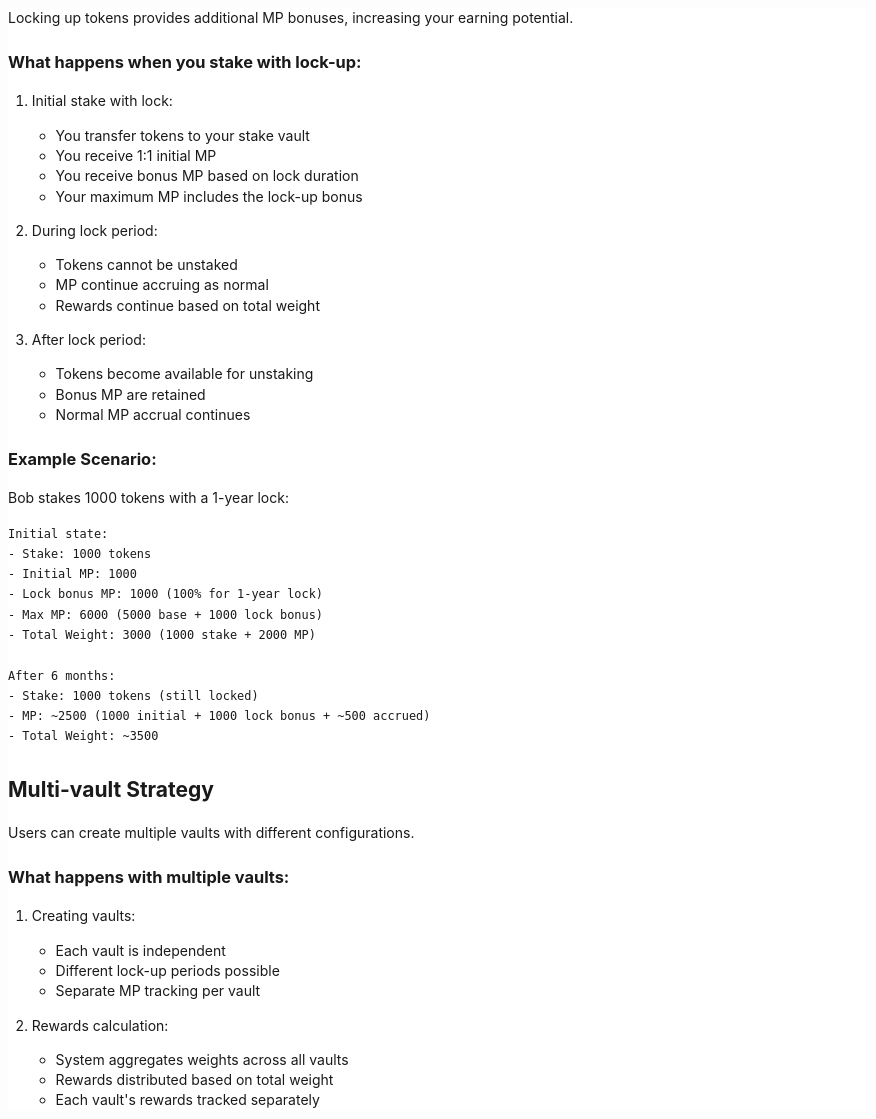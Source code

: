 Locking up tokens provides additional MP bonuses, increasing your earning potential.

### What happens when you stake with lock-up:

1. Initial stake with lock:

   - You transfer tokens to your stake vault
   - You receive 1:1 initial MP
   - You receive bonus MP based on lock duration
   - Your maximum MP includes the lock-up bonus

2. During lock period:

   - Tokens cannot be unstaked
   - MP continue accruing as normal
   - Rewards continue based on total weight

3. After lock period:
   - Tokens become available for unstaking
   - Bonus MP are retained
   - Normal MP accrual continues

### Example Scenario:

Bob stakes 1000 tokens with a 1-year lock:

```
Initial state:
- Stake: 1000 tokens
- Initial MP: 1000
- Lock bonus MP: 1000 (100% for 1-year lock)
- Max MP: 6000 (5000 base + 1000 lock bonus)
- Total Weight: 3000 (1000 stake + 2000 MP)

After 6 months:
- Stake: 1000 tokens (still locked)
- MP: ~2500 (1000 initial + 1000 lock bonus + ~500 accrued)
- Total Weight: ~3500
```

## Multi-vault Strategy

Users can create multiple vaults with different configurations.

### What happens with multiple vaults:

1. Creating vaults:

   - Each vault is independent
   - Different lock-up periods possible
   - Separate MP tracking per vault

2. Rewards calculation:
   - System aggregates weights across all vaults
   - Rewards distributed based on total weight
   - Each vault's rewards tracked separately
